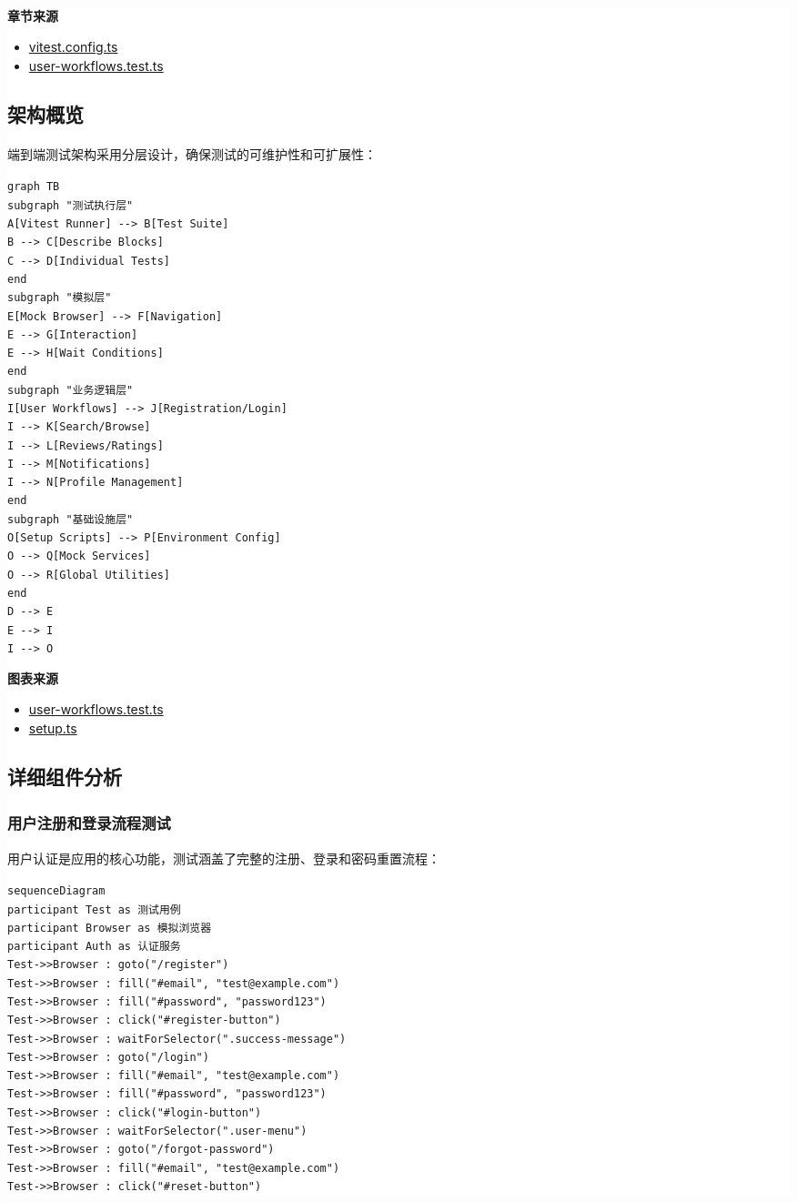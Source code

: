 **章节来源**
- [vitest.config.ts](file://vitest.config.ts#L1-L29)
- [user-workflows.test.ts](file://src/tests/e2e/user-workflows.test.ts#L1-L30)

## 架构概览

端到端测试架构采用分层设计，确保测试的可维护性和可扩展性：

```mermaid
graph TB
subgraph "测试执行层"
A[Vitest Runner] --> B[Test Suite]
B --> C[Describe Blocks]
C --> D[Individual Tests]
end
subgraph "模拟层"
E[Mock Browser] --> F[Navigation]
E --> G[Interaction]
E --> H[Wait Conditions]
end
subgraph "业务逻辑层"
I[User Workflows] --> J[Registration/Login]
I --> K[Search/Browse]
I --> L[Reviews/Ratings]
I --> M[Notifications]
I --> N[Profile Management]
end
subgraph "基础设施层"
O[Setup Scripts] --> P[Environment Config]
O --> Q[Mock Services]
O --> R[Global Utilities]
end
D --> E
E --> I
I --> O
```

**图表来源**
- [user-workflows.test.ts](file://src/tests/e2e/user-workflows.test.ts#L1-L405)
- [setup.ts](file://src/tests/setup.ts#L1-L199)

## 详细组件分析

### 用户注册和登录流程测试

用户认证是应用的核心功能，测试涵盖了完整的注册、登录和密码重置流程：

```mermaid
sequenceDiagram
participant Test as 测试用例
participant Browser as 模拟浏览器
participant Auth as 认证服务
Test->>Browser : goto("/register")
Test->>Browser : fill("#email", "test@example.com")
Test->>Browser : fill("#password", "password123")
Test->>Browser : click("#register-button")
Test->>Browser : waitForSelector(".success-message")
Test->>Browser : goto("/login")
Test->>Browser : fill("#email", "test@example.com")
Test->>Browser : fill("#password", "password123")
Test->>Browser : click("#login-button")
Test->>Browser : waitForSelector(".user-menu")
Test->>Browser : goto("/forgot-password")
Test->>Browser : fill("#email", "test@example.com")
Test->>Browser : click("#reset-button")
```